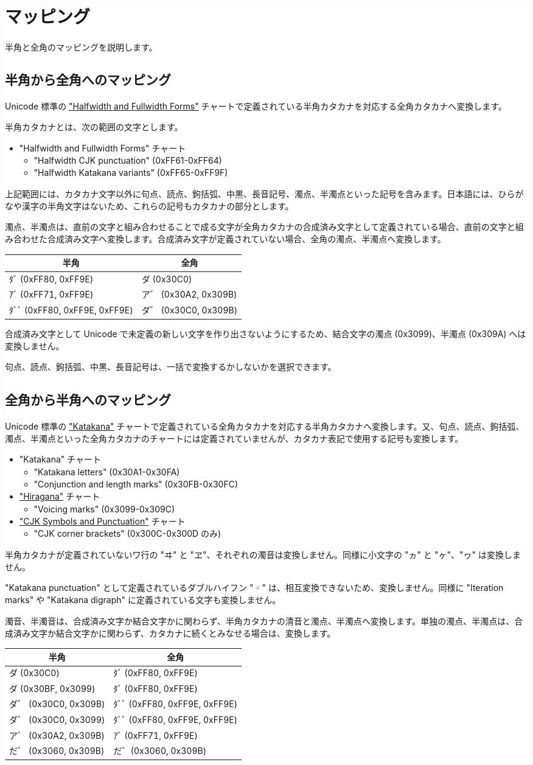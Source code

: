 # マッピング

半角と全角のマッピングを説明します。

## 半角から全角へのマッピング

Unicode 標準の ["Halfwidth and Fullwidth Forms"](https://www.unicode.org/charts/PDF/UFF00.pdf) チャートで定義されている半角カタカナを対応する全角カタカナへ変換します。

半角カタカナとは、次の範囲の文字とします。

- "Halfwidth and Fullwidth Forms" チャート
  - "Halfwidth CJK punctuation" (0xFF61-0xFF64)
  - "Halfwidth Katakana variants" (0xFF65-0xFF9F)

上記範囲には、カタカナ文字以外に句点、読点、鉤括弧、中黒、長音記号、濁点、半濁点といった記号を含みます。日本語には、ひらがなや漢字の半角文字はないため、これらの記号もカタカナの部分とします。

濁点、半濁点は、直前の文字と組み合わせることで成る文字が全角カタカナの合成済み文字として定義されている場合、直前の文字と組み合わせた合成済み文字へ変換します。合成済み文字が定義されていない場合、全角の濁点、半濁点へ変換します。

| 半角                       | 全角                  |
| -------------------------- | --------------------- |
| ﾀﾞ (0xFF80, 0xFF9E)         | ダ (0x30C0)           |
| ｱﾞ (0xFF71, 0xFF9E)         | ア゛ (0x30A2, 0x309B) |
| ﾀﾞﾞ (0xFF80, 0xFF9E, 0xFF9E) | ダ゛ (0x30C0, 0x309B) |

合成済み文字として Unicode で未定義の新しい文字を作り出さないようにするため、結合文字の濁点 (0x3099)、半濁点 (0x309A) へは変換しません。

句点、読点、鉤括弧、中黒、長音記号は、一括で変換するかしないかを選択できます。

## 全角から半角へのマッピング

Unicode 標準の ["Katakana"](https://www.unicode.org/charts/PDF/U30A0.pdf) チャートで定義されている全角カタカナを対応する半角カタカナへ変換します。又、句点、読点、鉤括弧、濁点、半濁点といった全角カタカナのチャートには定義されていませんが、カタカナ表記で使用する記号も変換します。

- "Katakana" チャート
  - "Katakana letters" (0x30A1-0x30FA)
  - "Conjunction and length marks" (0x30FB-0x30FC)
- ["Hiragana"](https://www.unicode.org/charts/PDF/U3040.pdf) チャート
  - "Voicing marks" (0x3099-0x309C)
- ["CJK Symbols and Punctuation"](https://www.unicode.org/charts/PDF/U3000.pdf) チャート
  - "CJK corner brackets" (0x300C-0x300D のみ)

半角カタカナが定義されていないワ行の "ヰ" と "ヱ"、それぞれの濁音は変換しません。同様に小文字の "ヵ" と "ヶ"、"ヮ" は変換しません。

"Katakana punctuation" として定義されているダブルハイフン "゠" は、相互変換できないため、変換しません。同様に "Iteration marks" や "Katakana digraph" に定義されている文字も変換しません。

濁音、半濁音は、合成済み文字か結合文字かに関わらず、半角カタカナの清音と濁点、半濁点へ変換します。単独の濁点、半濁点は、合成済み文字か結合文字かに関わらず、カタカナに続くとみなせる場合は、変換します。

| 半角                  | 全角                       |
| --------------------- | -------------------------- |
| ダ   (0x30C0)         | ﾀﾞ  (0xFF80, 0xFF9E)        |
| ダ   (0x30BF, 0x3099) | ﾀﾞ  (0xFF80, 0xFF9E)        |
| ダ゛ (0x30C0, 0x309B) | ﾀﾞﾞ (0xFF80, 0xFF9E, 0xFF9E) |
| ダ゛ (0x30C0, 0x3099) | ﾀﾞﾞ (0xFF80, 0xFF9E, 0xFF9E) |
| ア゛ (0x30A2, 0x309B) | ｱﾞ  (0xFF71, 0xFF9E)        |
| だ゛ (0x3060, 0x309B) | だ゛(0x3060, 0x309B)       |
